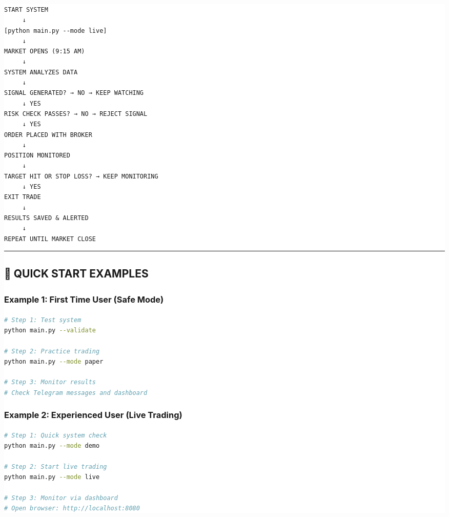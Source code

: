 ```
START SYSTEM
     ↓
[python main.py --mode live]
     ↓
MARKET OPENS (9:15 AM)
     ↓
SYSTEM ANALYZES DATA
     ↓
SIGNAL GENERATED? → NO → KEEP WATCHING
     ↓ YES
RISK CHECK PASSES? → NO → REJECT SIGNAL
     ↓ YES
ORDER PLACED WITH BROKER
     ↓
POSITION MONITORED
     ↓
TARGET HIT OR STOP LOSS? → KEEP MONITORING
     ↓ YES
EXIT TRADE
     ↓
RESULTS SAVED & ALERTED
     ↓
REPEAT UNTIL MARKET CLOSE
```

---

## 🎯 **QUICK START EXAMPLES**

### **Example 1: First Time User (Safe Mode)**
```bash
# Step 1: Test system
python main.py --validate

# Step 2: Practice trading
python main.py --mode paper

# Step 3: Monitor results
# Check Telegram messages and dashboard
```

### **Example 2: Experienced User (Live Trading)**
```bash
# Step 1: Quick system check
python main.py --mode demo

# Step 2: Start live trading
python main.py --mode live

# Step 3: Monitor via dashboard
# Open browser: http://localhost:8080
```
